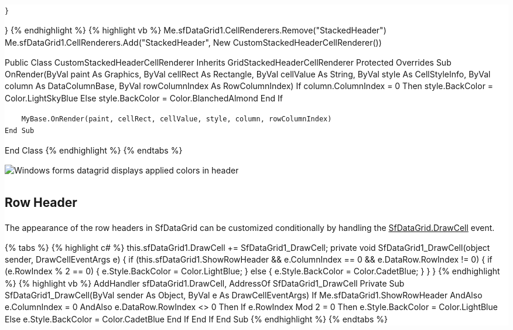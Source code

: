     }
}
{% endhighlight %}
{% highlight vb %}
Me.sfDataGrid1.CellRenderers.Remove("StackedHeader")
Me.sfDataGrid1.CellRenderers.Add("StackedHeader", New CustomStackedHeaderCellRenderer())

Public Class CustomStackedHeaderCellRenderer
	Inherits GridStackedHeaderCellRenderer
	Protected Overrides Sub OnRender(ByVal paint As Graphics, ByVal cellRect As Rectangle, ByVal cellValue As String, ByVal style As CellStyleInfo, ByVal column As DataColumnBase, ByVal rowColumnIndex As RowColumnIndex)
		If column.ColumnIndex = 0 Then
			style.BackColor = Color.LightSkyBlue
		Else
			style.BackColor = Color.BlanchedAlmond
		End If

		MyBase.OnRender(paint, cellRect, cellValue, style, column, rowColumnIndex)
	End Sub
End Class
{% endhighlight %}
{% endtabs %}

![Windows forms datagrid displays applied colors in header](ConditionalStyling_images/ConditonalStyling11.png)

## Row Header

The appearance of the row headers in SfDataGrid can be customized conditionally by handling the [SfDataGrid.DrawCell](https://help.syncfusion.com/cr/windowsforms/Syncfusion.WinForms.DataGrid.SfDataGrid.html) event.

{% tabs %}
{% highlight c# %}
this.sfDataGrid1.DrawCell += SfDataGrid1_DrawCell;
private void SfDataGrid1_DrawCell(object sender, DrawCellEventArgs e)
{
    if (this.sfDataGrid1.ShowRowHeader && e.ColumnIndex == 0 && e.DataRow.RowIndex != 0)
    {
        if (e.RowIndex % 2 == 0)
        {
            e.Style.BackColor = Color.LightBlue;
        }
        else
        {
            e.Style.BackColor = Color.CadetBlue;
        }
    }
}
{% endhighlight %}
{% highlight vb %}
AddHandler sfDataGrid1.DrawCell, AddressOf SfDataGrid1_DrawCell
Private Sub SfDataGrid1_DrawCell(ByVal sender As Object, ByVal e As DrawCellEventArgs)
If Me.sfDataGrid1.ShowRowHeader AndAlso e.ColumnIndex = 0 AndAlso e.DataRow.RowIndex &lt;&gt; 0 Then
If e.RowIndex Mod 2 = 0 Then
e.Style.BackColor = Color.LightBlue
Else
e.Style.BackColor = Color.CadetBlue
End If
End If
End Sub
{% endhighlight %}
{% endtabs %}
